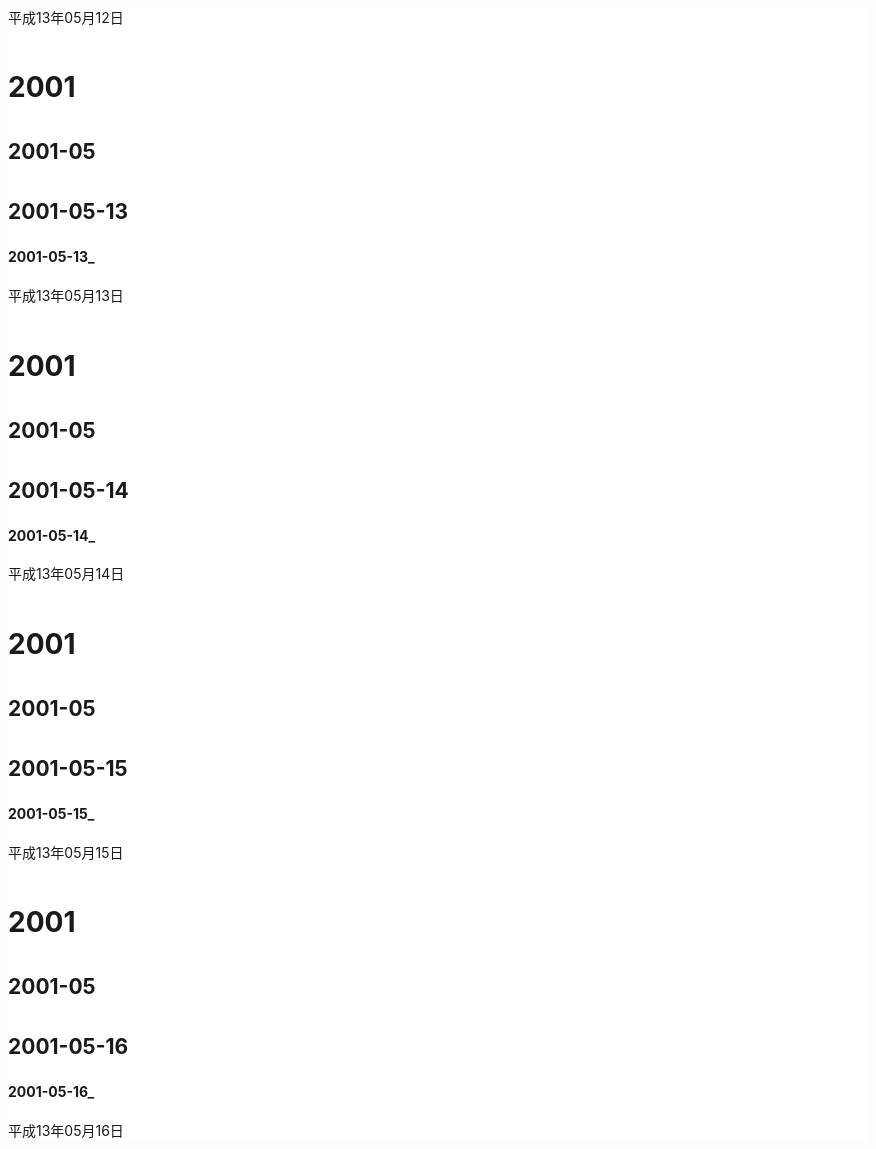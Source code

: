 平成13年05月12日


# 2001

## 2001-05

## 2001-05-13

#### 2001-05-13_

平成13年05月13日


# 2001

## 2001-05

## 2001-05-14

#### 2001-05-14_

平成13年05月14日


# 2001

## 2001-05

## 2001-05-15

#### 2001-05-15_

平成13年05月15日


# 2001

## 2001-05

## 2001-05-16

#### 2001-05-16_

平成13年05月16日

